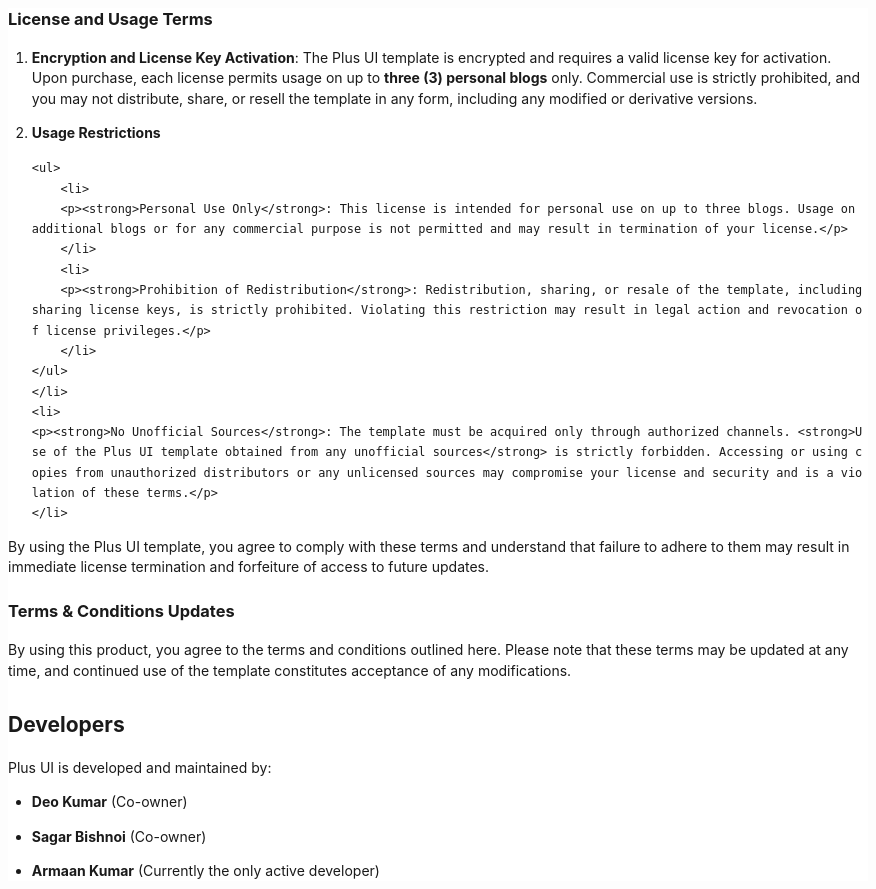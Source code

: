 <h3>License and Usage Terms</h3>

<ol>
	<li>
	<p><strong>Encryption and License Key Activation</strong>: The Plus UI template is encrypted and requires a valid license key for activation. Upon purchase, each license permits usage on up to <strong>three (3) personal blogs</strong> only. Commercial use is strictly prohibited, and you may not distribute, share, or resell the template in any form, including any modified or derivative versions.</p>
	</li>
	<li>
	<p><strong>Usage Restrictions</strong></p>

	<ul>
		<li>
		<p><strong>Personal Use Only</strong>: This license is intended for personal use on up to three blogs. Usage on additional blogs or for any commercial purpose is not permitted and may result in termination of your license.</p>
		</li>
		<li>
		<p><strong>Prohibition of Redistribution</strong>: Redistribution, sharing, or resale of the template, including sharing license keys, is strictly prohibited. Violating this restriction may result in legal action and revocation of license privileges.</p>
		</li>
	</ul>
	</li>
	<li>
	<p><strong>No Unofficial Sources</strong>: The template must be acquired only through authorized channels. <strong>Use of the Plus UI template obtained from any unofficial sources</strong> is strictly forbidden. Accessing or using copies from unauthorized distributors or any unlicensed sources may compromise your license and security and is a violation of these terms.</p>
	</li>
</ol>

<p>By using the Plus UI template, you agree to comply with these terms and understand that failure to adhere to them may result in immediate license termination and forfeiture of access to future updates.</p>

<h3>Terms &amp; Conditions Updates</h3>

<p>By using this product, you agree to the terms and conditions outlined here. Please note that these terms may be updated at any time, and continued use of the template constitutes acceptance of any modifications.</p>

<h2>Developers</h2>

<p>Plus UI is developed and maintained by:</p>

<ul>
	<li>
	<p><strong>Deo Kumar</strong> (Co-owner)</p>
	</li>
	<li>
	<p><strong>Sagar Bishnoi</strong> (Co-owner)</p>
	</li>
	<li>
	<p><strong>Armaan Kumar</strong> (Currently the only active developer)</p>
	</li>
</ul>
